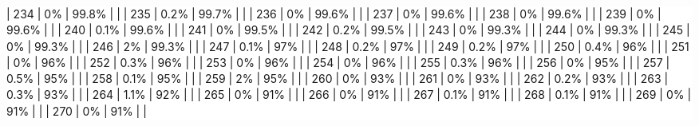 | 234 | 0% | 99.8% |  |
| 235 | 0.2% | 99.7% |  |
| 236 | 0% | 99.6% |  |
| 237 | 0% | 99.6% |  |
| 238 | 0% | 99.6% |  |
| 239 | 0% | 99.6% |  |
| 240 | 0.1% | 99.6% |  |
| 241 | 0% | 99.5% |  |
| 242 | 0.2% | 99.5% |  |
| 243 | 0% | 99.3% |  |
| 244 | 0% | 99.3% |  |
| 245 | 0% | 99.3% |  |
| 246 | 2% | 99.3% |  |
| 247 | 0.1% | 97% |  |
| 248 | 0.2% | 97% |  |
| 249 | 0.2% | 97% |  |
| 250 | 0.4% | 96% |  |
| 251 | 0% | 96% |  |
| 252 | 0.3% | 96% |  |
| 253 | 0% | 96% |  |
| 254 | 0% | 96% |  |
| 255 | 0.3% | 96% |  |
| 256 | 0% | 95% |  |
| 257 | 0.5% | 95% |  |
| 258 | 0.1% | 95% |  |
| 259 | 2% | 95% |  |
| 260 | 0% | 93% |  |
| 261 | 0% | 93% |  |
| 262 | 0.2% | 93% |  |
| 263 | 0.3% | 93% |  |
| 264 | 1.1% | 92% |  |
| 265 | 0% | 91% |  |
| 266 | 0% | 91% |  |
| 267 | 0.1% | 91% |  |
| 268 | 0.1% | 91% |  |
| 269 | 0% | 91% |  |
| 270 | 0% | 91% |  |